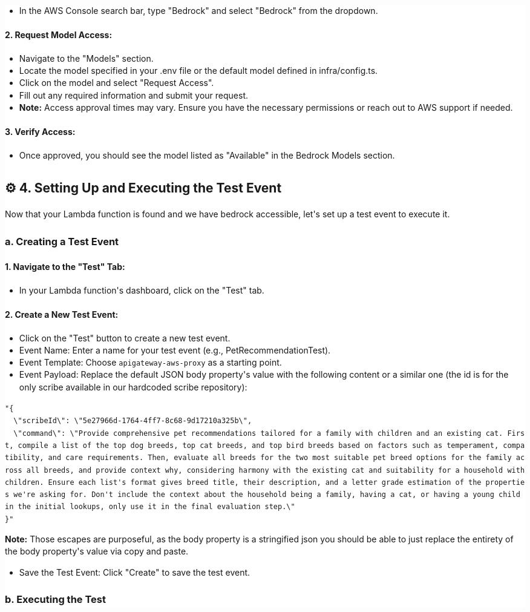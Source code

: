 - In the AWS Console search bar, type "Bedrock" and select "Bedrock" from the dropdown.

#### 2. Request Model Access:

- Navigate to the "Models" section.
- Locate the model specified in your .env file or the default model defined in infra/config.ts.
- Click on the model and select "Request Access".
- Fill out any required information and submit your request.
- **Note:** Access approval times may vary. Ensure you have the necessary permissions or reach out to AWS support if needed.

#### 3. Verify Access:

- Once approved, you should see the model listed as "Available" in the Bedrock Models section.

## ⚙️ 4. Setting Up and Executing the Test Event

Now that your Lambda function is found and we have bedrock accessible, let's set up a test event to execute it.

### a. Creating a Test Event

#### 1. Navigate to the "Test" Tab:

- In your Lambda function's dashboard, click on the "Test" tab.

#### 2. Create a New Test Event:

- Click on the "Test" button to create a new test event.
- Event Name: Enter a name for your test event (e.g., PetRecommendationTest).
- Event Template: Choose `apigateway-aws-proxy` as a starting point.
- Event Payload: Replace the default JSON body property's value with the following content or a similar one (the id is for the only scribe available in our hardcoded scribe repository):

```
"{
  \"scribeId\": \"5e27966d-1764-4ff7-8c68-9d17210a325b\",
  \"command\": \"Provide comprehensive pet recommendations tailored for a family with children and an existing cat. First, compile a list of the top dog breeds, top cat breeds, and top bird breeds based on factors such as temperament, compatibility, and care requirements. Then, evaluate all breeds for the two most suitable pet breed options for the family across all breeds, and provide context why, considering harmony with the existing cat and suitability for a household with children. Ensure each list's format gives breed title, their description, and a letter grade estimation of the properties we're asking for. Don't include the context about the household being a family, having a cat, or having a young child in the initial lookups, only use it in the final evaluation step.\"
}"
```

**Note:** Those escapes are purposeful, as the body property is a stringified json you should be able to just replace the entirety of the body property's value via copy and paste.

- Save the Test Event: Click "Create" to save the test event.

### b. Executing the Test
